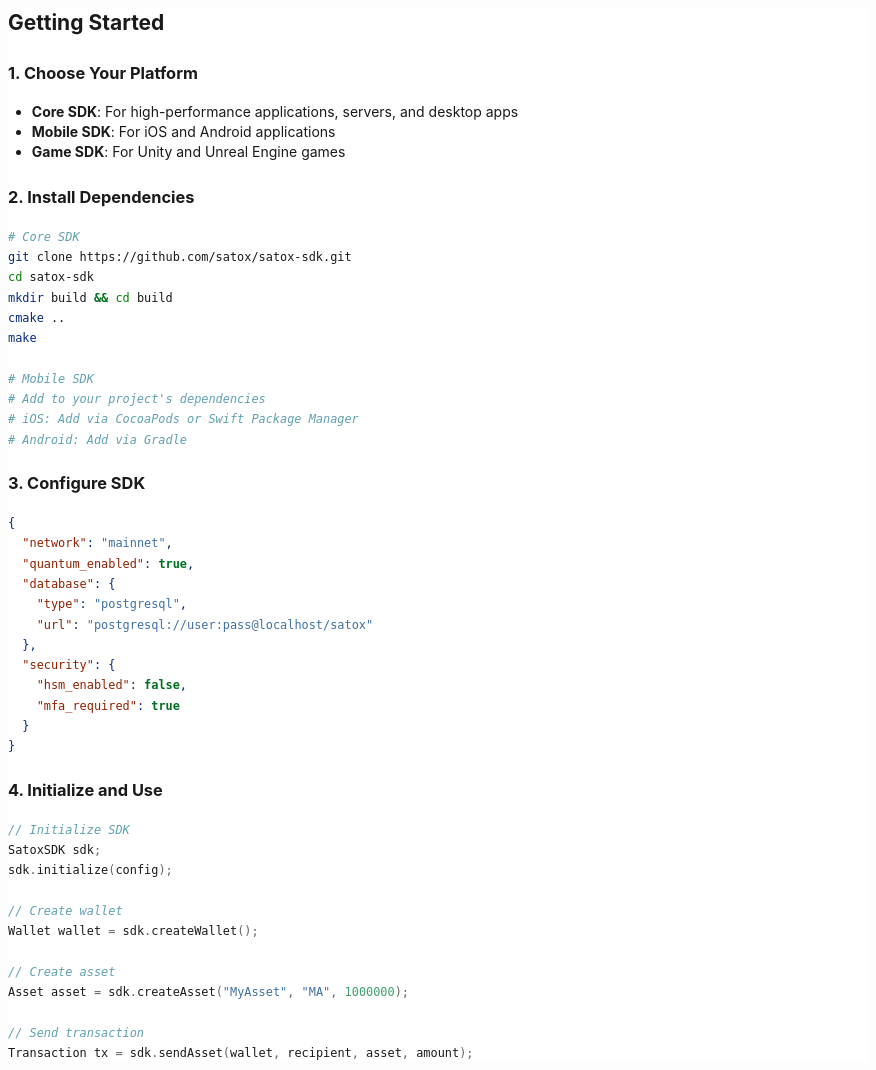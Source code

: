 ## Getting Started

### 1. Choose Your Platform
- **Core SDK**: For high-performance applications, servers, and desktop apps
- **Mobile SDK**: For iOS and Android applications
- **Game SDK**: For Unity and Unreal Engine games

### 2. Install Dependencies
```bash
# Core SDK
git clone https://github.com/satox/satox-sdk.git
cd satox-sdk
mkdir build && cd build
cmake ..
make

# Mobile SDK
# Add to your project's dependencies
# iOS: Add via CocoaPods or Swift Package Manager
# Android: Add via Gradle
```

### 3. Configure SDK
```json
{
  "network": "mainnet",
  "quantum_enabled": true,
  "database": {
    "type": "postgresql",
    "url": "postgresql://user:pass@localhost/satox"
  },
  "security": {
    "hsm_enabled": false,
    "mfa_required": true
  }
}
```

### 4. Initialize and Use
```cpp
// Initialize SDK
SatoxSDK sdk;
sdk.initialize(config);

// Create wallet
Wallet wallet = sdk.createWallet();

// Create asset
Asset asset = sdk.createAsset("MyAsset", "MA", 1000000);

// Send transaction
Transaction tx = sdk.sendAsset(wallet, recipient, asset, amount);
```
